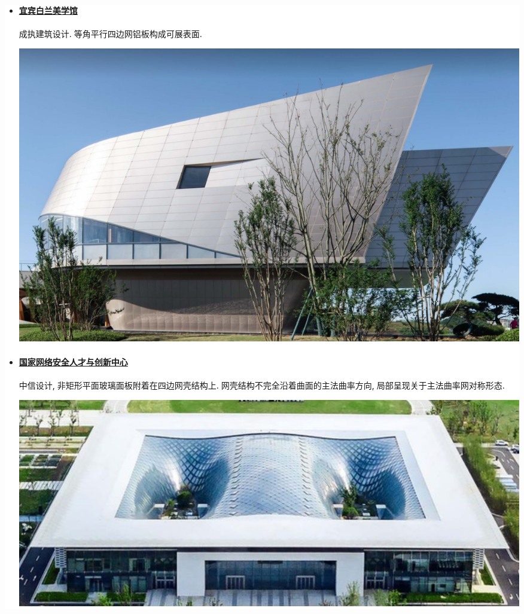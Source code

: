 - #### [宜宾白兰美学馆](https://www.archdaily.cn/cn/974359/yi-bin-bai-lan-mei-xue-guan-cheng-zhi-she-ji)

  成执建筑设计. 等角平行四边网铝板构成可展表面.

  ![fig](/asset/2021-12/yibinbailan.png)

- #### [国家网络安全人才与创新中心](https://www.archdaily.cn/cn/973013/guo-jia-wang-luo-an-quan-ren-cai-yu-chuang-xin-ji-di-zhan-shi-zhong-xin-zhong-xin-she-ji)

  中信设计, 非矩形平面玻璃面板附着在四边网壳结构上. 网壳结构不完全沿着曲面的主法曲率方向, 局部呈现关于主法曲率网对称形态.

  ![fig](/asset/2021-12/guojiawangluo.png)

